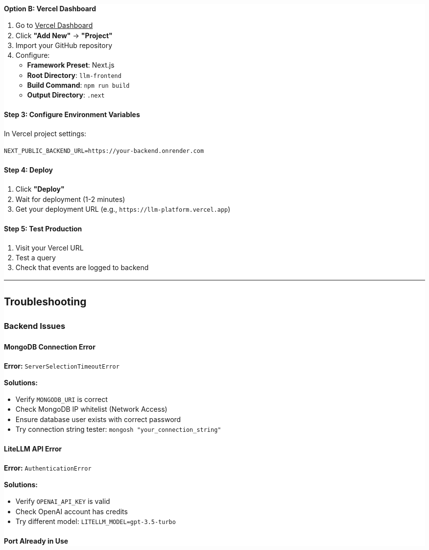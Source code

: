 **Option B: Vercel Dashboard**
1. Go to [Vercel Dashboard](https://vercel.com/dashboard)
2. Click **"Add New"** → **"Project"**
3. Import your GitHub repository
4. Configure:
   - **Framework Preset**: Next.js
   - **Root Directory**: `llm-frontend`
   - **Build Command**: `npm run build`
   - **Output Directory**: `.next`

#### Step 3: Configure Environment Variables

In Vercel project settings:
```
NEXT_PUBLIC_BACKEND_URL=https://your-backend.onrender.com
```

#### Step 4: Deploy

1. Click **"Deploy"**
2. Wait for deployment (1-2 minutes)
3. Get your deployment URL (e.g., `https://llm-platform.vercel.app`)

#### Step 5: Test Production

1. Visit your Vercel URL
2. Test a query
3. Check that events are logged to backend

---

## Troubleshooting

### Backend Issues

#### MongoDB Connection Error

**Error:** `ServerSelectionTimeoutError`

**Solutions:**
- Verify `MONGODB_URI` is correct
- Check MongoDB IP whitelist (Network Access)
- Ensure database user exists with correct password
- Try connection string tester: `mongosh "your_connection_string"`

#### LiteLLM API Error

**Error:** `AuthenticationError`

**Solutions:**
- Verify `OPENAI_API_KEY` is valid
- Check OpenAI account has credits
- Try different model: `LITELLM_MODEL=gpt-3.5-turbo`

#### Port Already in Use
